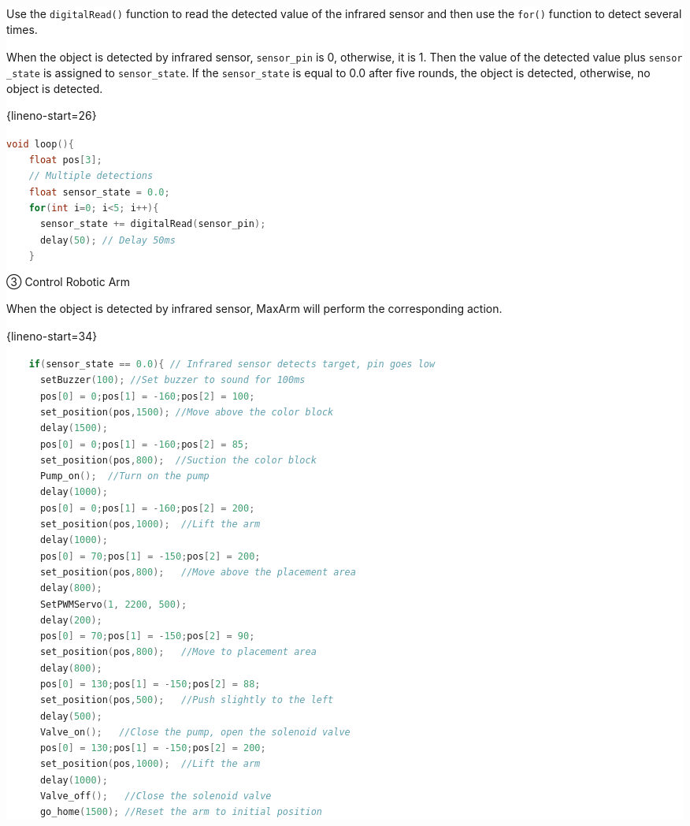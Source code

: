 Use the `digitalRead()` function to read the detected value of the infrared sensor and then use the `for()` function to detect several times.

When the object is detected by infrared sensor, `sensor_pin` is 0, otherwise, it is 1. Then the value of the detected value plus `sensor_state` is assigned to `sensor_state`. If the `sensor_state` is equal to 0.0 after five rounds, the object is detected, otherwise, no object is detected.

{lineno-start=26}
```c++
void loop(){
    float pos[3];
    // Multiple detections 
    float sensor_state = 0.0;
    for(int i=0; i<5; i++){ 
      sensor_state += digitalRead(sensor_pin);
      delay(50); // Delay 50ms 
    }
```
③ Control Robotic Arm

When the object is detected by infrared sensor, MaxArm will perform the corresponding action.

{lineno-start=34}
```c++
    if(sensor_state == 0.0){ // Infrared sensor detects target, pin goes low 
      setBuzzer(100); //Set buzzer to sound for 100ms 
      pos[0] = 0;pos[1] = -160;pos[2] = 100;
      set_position(pos,1500); //Move above the color block 
      delay(1500);
      pos[0] = 0;pos[1] = -160;pos[2] = 85;
      set_position(pos,800);  //Suction the color block
      Pump_on();  //Turn on the pump 
      delay(1000);
      pos[0] = 0;pos[1] = -160;pos[2] = 200;
      set_position(pos,1000);  //Lift the arm 
      delay(1000);
      pos[0] = 70;pos[1] = -150;pos[2] = 200;
      set_position(pos,800);   //Move above the placement area 
      delay(800);
      SetPWMServo(1, 2200, 500);
      delay(200);
      pos[0] = 70;pos[1] = -150;pos[2] = 90;
      set_position(pos,800);   //Move to placement area
      delay(800);
      pos[0] = 130;pos[1] = -150;pos[2] = 88;
      set_position(pos,500);   //Push slightly to the left 
      delay(500);
      Valve_on();   //Close the pump, open the solenoid valve 
      pos[0] = 130;pos[1] = -150;pos[2] = 200;
      set_position(pos,1000);  //Lift the arm 
      delay(1000);
      Valve_off();   //Close the solenoid valve 
      go_home(1500); //Reset the arm to initial position 
```

